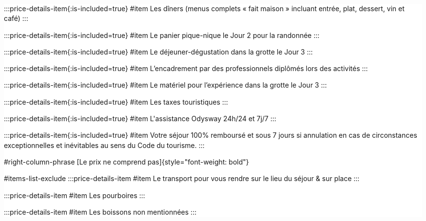   :::price-details-item{:is-included=true}
  #item
  Les dîners (menus complets « fait maison » incluant entrée, plat, dessert, vin et café)
  :::

  :::price-details-item{:is-included=true}
  #item
  Le panier pique-nique le Jour 2 pour la randonnée
  :::

  :::price-details-item{:is-included=true}
  #item
  Le déjeuner-dégustation dans la grotte le Jour 3
  :::

  :::price-details-item{:is-included=true}
  #item
  L’encadrement par des professionnels diplômés lors des activités
  :::

  :::price-details-item{:is-included=true}
  #item
  Le matériel pour l’expérience dans la grotte le Jour 3
  :::

  :::price-details-item{:is-included=true}
  #item
  Les taxes touristiques
  :::

  :::price-details-item{:is-included=true}
  #item
  L'assistance Odysway 24h/24 et 7j/7
  :::

  :::price-details-item{:is-included=true}
  #item
  Votre séjour 100% remboursé et sous 7 jours si annulation en cas de circonstances exceptionnelles et inévitables au sens du Code du tourisme.
  :::

#right-column-phrase
[Le prix ne comprend pas]{style="font-weight: bold"}

#items-list-exclude
  :::price-details-item
  #item
  Le transport pour vous rendre sur le lieu du séjour & sur place
  :::

  :::price-details-item
  #item
  Les pourboires
  :::

  :::price-details-item
  #item
  Les boissons non mentionnées
  :::
